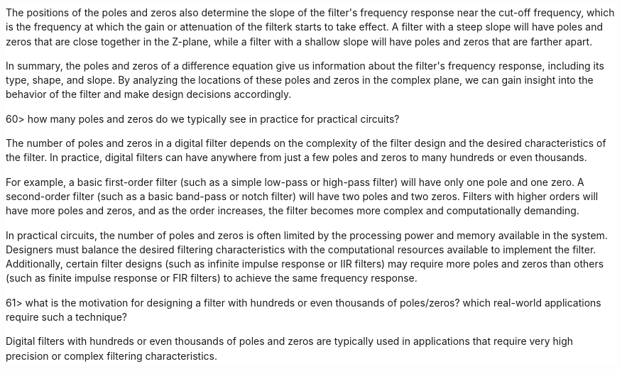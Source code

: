 The positions of the poles and zeros also
determine the slope of the filter's frequency
response near the cut-off frequency, which is the
frequency at which the gain or attenuation of the
filterk starts to take effect. A filter with
a steep slope will have poles and zeros that are
close together in the Z-plane, while a filter with
a shallow slope will have poles and zeros that are
farther apart.

In summary, the poles and zeros of a difference
equation give us information about the filter's
frequency response, including its type, shape, and
slope. By analyzing the locations of these poles
and zeros in the complex plane, we can gain
insight into the behavior of the filter and make
design decisions accordingly.

60> how many poles and zeros do we typically see
in practice for practical circuits?

The number of poles and zeros in a digital filter
depends on the complexity of the filter design and
the desired characteristics of the filter. In
practice, digital filters can have anywhere from
just a few poles and zeros to many hundreds or
even thousands.

For example, a basic first-order filter (such as
a simple low-pass or high-pass filter) will have
only one pole and one zero. A second-order filter
(such as a basic band-pass or notch filter) will
have two poles and two zeros. Filters with higher
orders will have more poles and zeros, and as the
order increases, the filter becomes more complex
and computationally demanding.

In practical circuits, the number of poles and
zeros is often limited by the processing power and
memory available in the system. Designers must
balance the desired filtering characteristics with
the computational resources available to implement
the filter. Additionally, certain filter designs
(such as infinite impulse response or IIR filters)
may require more poles and zeros than others (such
as finite impulse response or FIR filters) to
achieve the same frequency response.

61> what is the motivation for designing a filter
with hundreds or even thousands of poles/zeros?
which real-world applications require such
a technique?

Digital filters with hundreds or even thousands of
poles and zeros are typically used in applications
that require very high precision or complex
filtering characteristics.
